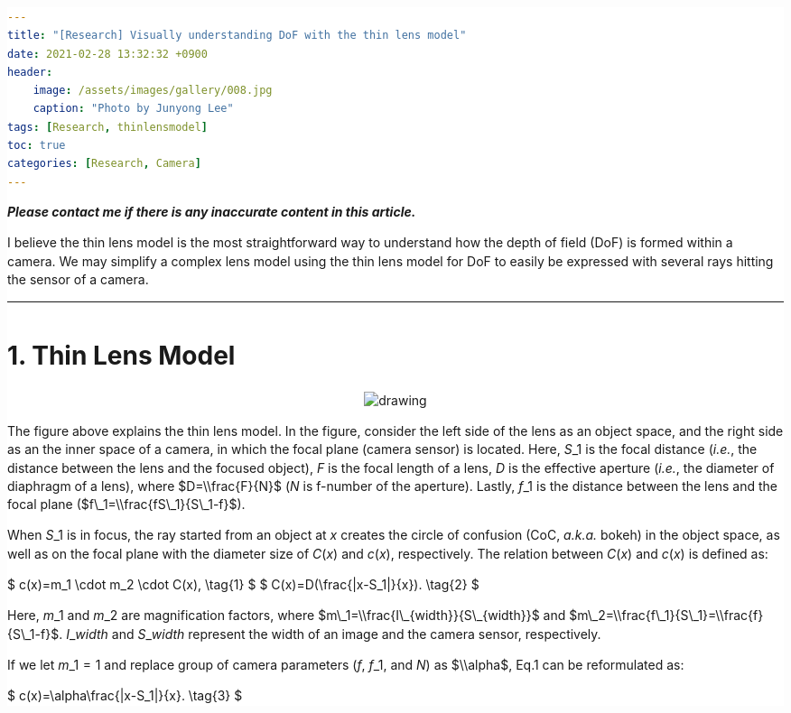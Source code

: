 ```yaml
---
title: "[Research] Visually understanding DoF with the thin lens model"
date: 2021-02-28 13:32:32 +0900
header:
    image: /assets/images/gallery/008.jpg
    caption: "Photo by Junyong Lee"
tags: [Research, thinlensmodel]
toc: true
categories: [Research, Camera]
---
```

**_Please contact me if there is any inaccurate content in this article._**  
  
I believe the thin lens model is the most straightforward way to understand how the depth of field (DoF) is formed within a camera.
We may simplify a complex lens model using the thin lens model for DoF to easily be expressed with several rays hitting the sensor of a camera.

---

# 1. Thin Lens Model

<p align="center"><img src="https://codeslake.github.io/assets/images/thinlensmodel/thinlensmodel.png" alt="drawing" width="80%"/></p>

The figure above explains the thin lens model.
In the figure, consider the left side of the lens as an object space, and the right side as an the inner space of a camera,
in which the focal plane (camera sensor) is located.
Here, $S\_1$ is the focal distance (*i.e.*, the distance between the lens and the focused object),
$F$ is the focal length of a lens,
$D$ is the effective aperture (*i.e.*, the diameter of diaphragm of a lens), where 
$D=\\frac{F}{N}$ ($N$ is f-number of the aperture).
Lastly, $f\_1$ is the distance between the lens and the focal plane ($f\_1=\\frac{fS\_1}{S\_1-f}$).
  
When $S\_1$ is in focus, the ray started from an object at $x$ creates the circle of confusion (CoC, *a.k.a.* bokeh) in the object space, as well as on the focal plane with the diameter size of $C(x)$ and $c(x)$, respectively.
The relation between $C(x)$ and $c(x)$ is defined as:

$ c(x)=m\_1 \\cdot m\_2 \\cdot C(x), \\tag{1} $
$ C(x)=D(\\frac{|x-S\_1|}{x}). \\tag{2} $

Here, $m\_1$ and $m\_2$ are magnification factors, where $m\_1=\\frac{I\_{width}}{S\_{width}}$ and $m\_2=\\frac{f\_1}{S\_1}=\\frac{f}{S\_1-f}$.
$I\_{width}$ and $S\_{width}$ represent the width of an image and the camera sensor, respectively.

If we let $m\_1=1$ and replace group of camera parameters ($f$, $f\_1$, and $N$) as $\\alpha$, Eq.1 can be reformulated as:

  
$ c(x)=\\alpha\\frac{\|x-S\_1\|}{x}. \\tag{3} $

  